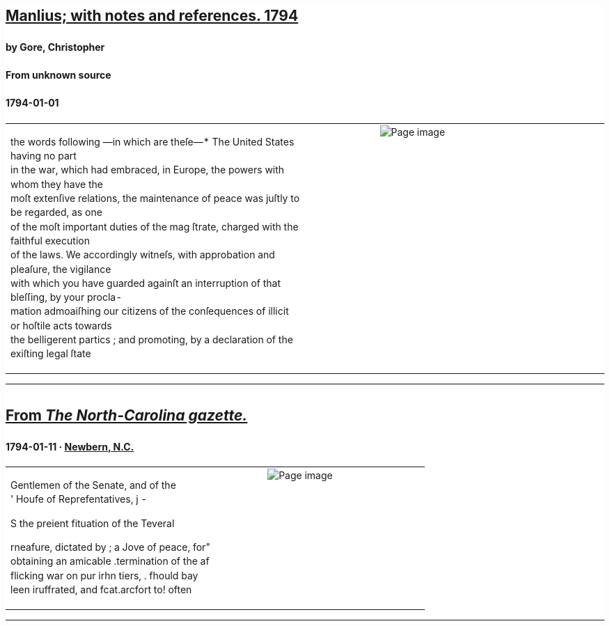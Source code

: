 
## [Manlius; with notes and references.  1794](https://archive.org/details/bim_eighteenth-century_manlius-with-notes-and-_gore-christopher_1794/page/n8/mode/1up?view=theater)

#### by Gore, Christopher

#### From unknown source

#### 1794-01-01

<table style="width: 100%;"><tr><td style="width: 50%">

  
the words following —in which are theſe—* The United States having no part  
in the war, which had embraced, in Europe, the powers with whom they have the  
moſt extenſive relations, the maintenance of peace was juſtly to be regarded, as one  
of the moſt important duties of the mag ſtrate, charged with the faithful execution  
of the laws. We accordingly witneſs, with approbation and pleaſure, the vigilance  
with which you have guarded againſt an interruption of that bleſſing, by your procla-  
mation admoaiſhing our citizens of the conſequences of illicit or hoſtile acts towards  
the belligerent partics ; and promoting, by a declaration of the exiſting legal ſtate
</td><td style="width: 50%; max-height: 75%; margin: auto; display: block;">
<img alt="Page image" src="https://iiif.archive.org/image/iiif/2/bim_eighteenth-century_manlius-with-notes-and-_gore-christopher_1794%2Fbim_eighteenth-century_manlius-with-notes-and-_gore-christopher_1794_jp2.zip%2Fbim_eighteenth-century_manlius-with-notes-and-_gore-christopher_1794_jp2%2Fbim_eighteenth-century_manlius-with-notes-and-_gore-christopher_1794_0008.jp2/pct:7.792957475466616,72.13343480466769,68.13546276698095,15.169964485032978/!600,600/0/default.jpg"/>
</td>
</tr></table>

---

## [From _The North-Carolina gazette._](https://newspapers.digitalnc.org/lccn/sn84026627/1794-01-11/ed-1/seq-1/)

#### 1794-01-11 &middot; [Newbern, N.C.](http://dbpedia.org/resource/New_Bern%2C_North_Carolina)

<table style="width: 100%;"><tr><td style="width: 50%">

  
Gentlemen of the Senate, and of the  
&#x27; Houfe of Reprefentatives, j -  
  
S the preient fituation of the Teveral  
  
rneafure, dictated by ; a Jove of peace, for&quot;  
obtaining an amicable .termination of the af  
flicking war on pur irhn tiers, . fhould bay  
leen iruffrated, and fcat.arcfort to! often
</td><td style="width: 50%; max-height: 75%; margin: auto; display: block;">
<img alt="Page image" src="https://newspapers.digitalnc.org/images/iiif/batch_ncu_NCGNBC2_ver01%2Fdata%2F1794011101%2F0134.jp2/pct:8.085462924172601,14.499870767640218,78.73900293255132,8.219178082191782/!600,600/0/default.jpg"/>
</td>
</tr></table>

---
